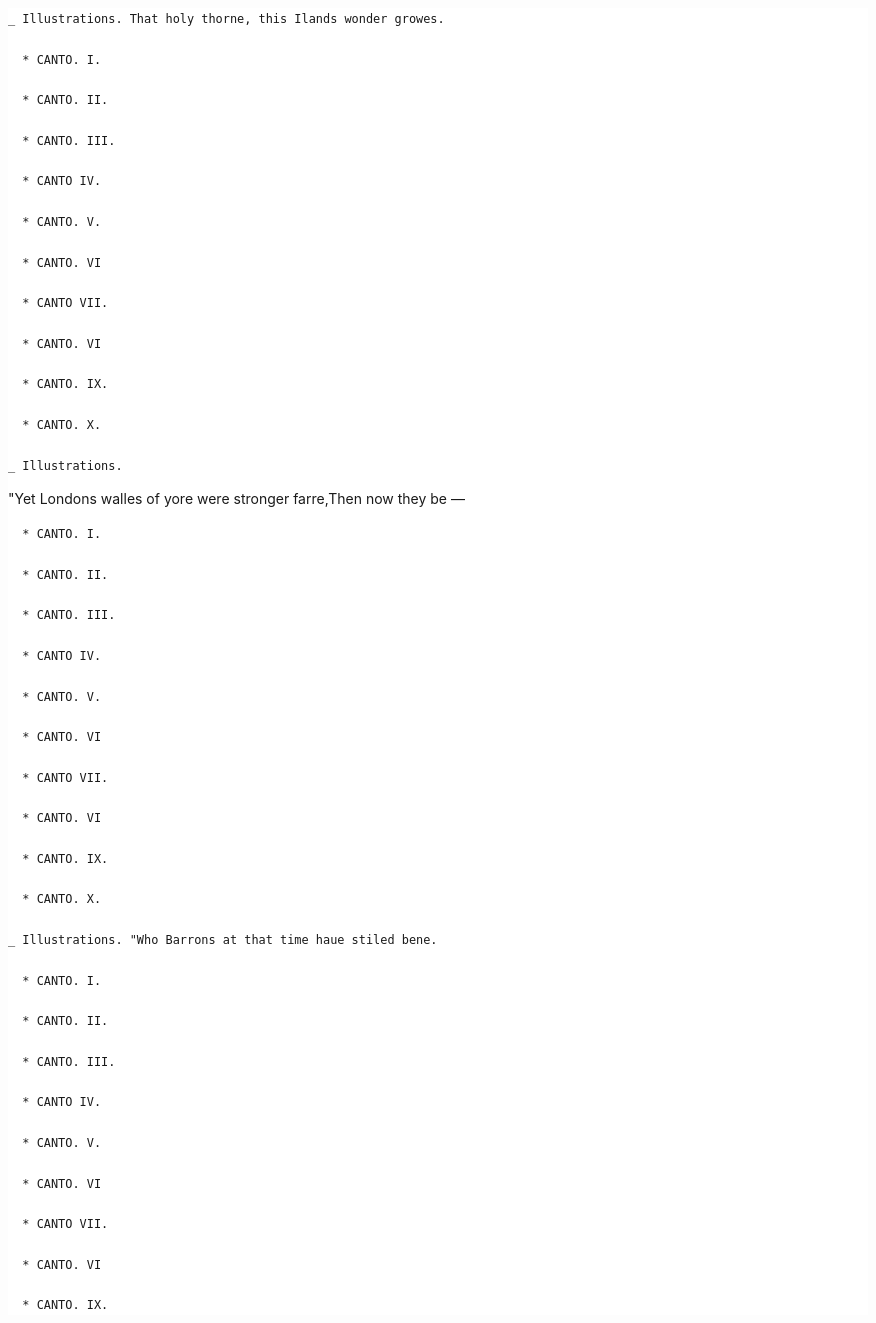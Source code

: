     _ Illustrations. That holy thorne, this Ilands wonder growes.

      * CANTO. I.

      * CANTO. II.

      * CANTO. III.

      * CANTO IV.

      * CANTO. V.

      * CANTO. VI

      * CANTO VII.

      * CANTO. VI

      * CANTO. IX.

      * CANTO. X.

    _ Illustrations.
"Yet Londons walles of yore were stronger farre,Then now they be —

      * CANTO. I.

      * CANTO. II.

      * CANTO. III.

      * CANTO IV.

      * CANTO. V.

      * CANTO. VI

      * CANTO VII.

      * CANTO. VI

      * CANTO. IX.

      * CANTO. X.

    _ Illustrations. "Who Barrons at that time haue stiled bene.

      * CANTO. I.

      * CANTO. II.

      * CANTO. III.

      * CANTO IV.

      * CANTO. V.

      * CANTO. VI

      * CANTO VII.

      * CANTO. VI

      * CANTO. IX.
